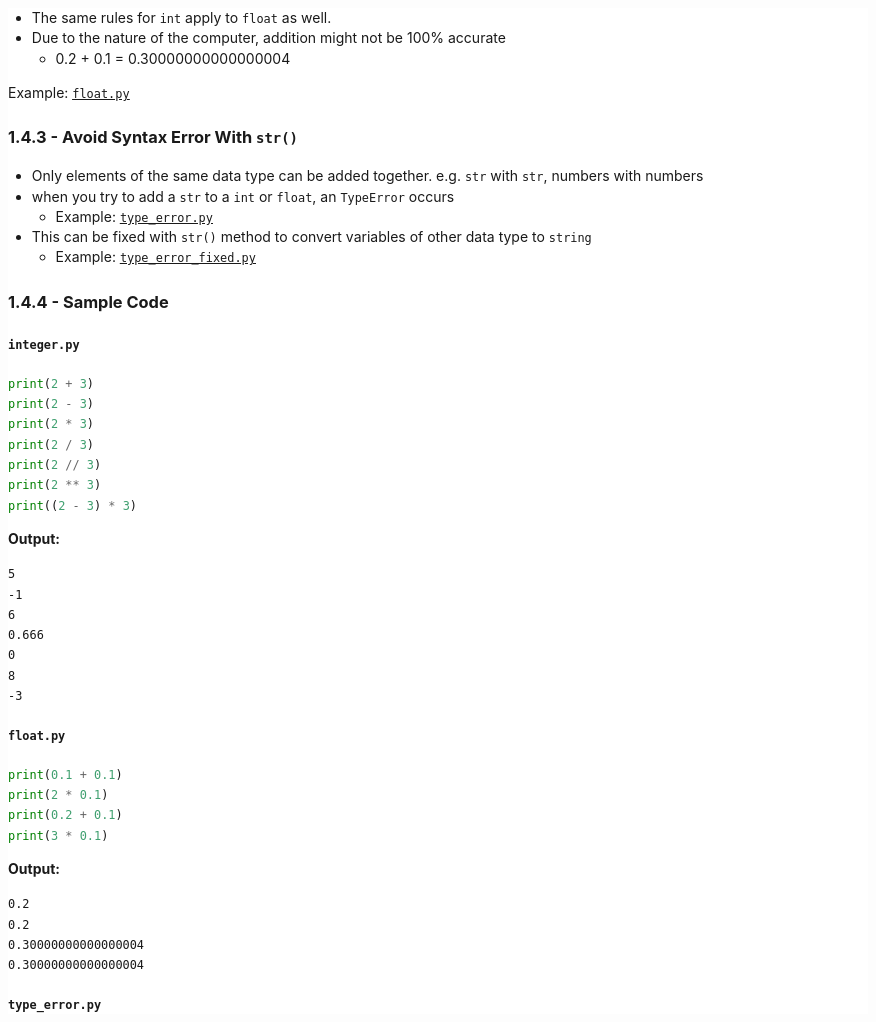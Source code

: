- The same rules for `int` apply to `float` as well. 
- Due to the nature of the computer, addition might not be 100% accurate
  - 0.2 + 0.1 = 0.30000000000000004

Example: <u>[`float.py`](####`float.py`)</u>

### 1.4.3 - Avoid Syntax Error With `str()`

- Only elements of the same data type can be added together. e.g. `str` with `str`, numbers with numbers
- when you try to add a `str` to a `int` or `float`, an `TypeError` occurs
  - Example: <u>[`type_error.py`](####`type_error.py`)</u>
- This can be fixed with `str()` method to convert variables of other data type to `string`
  - Example: <u>[`type_error_fixed.py`](####`type_error_fixed.py`)</u>

### 1.4.4 - Sample Code
#### `integer.py`

```python
print(2 + 3)
print(2 - 3)
print(2 * 3)
print(2 / 3)
print(2 // 3)
print(2 ** 3)
print((2 - 3) * 3)
```
__Output:__ 
```
5
-1
6
0.666
0
8
-3
```

#### `float.py`

```python
print(0.1 + 0.1)
print(2 * 0.1)
print(0.2 + 0.1)
print(3 * 0.1)
```
__Output:__ 
```
0.2
0.2
0.30000000000000004
0.30000000000000004
```
#### `type_error.py`
